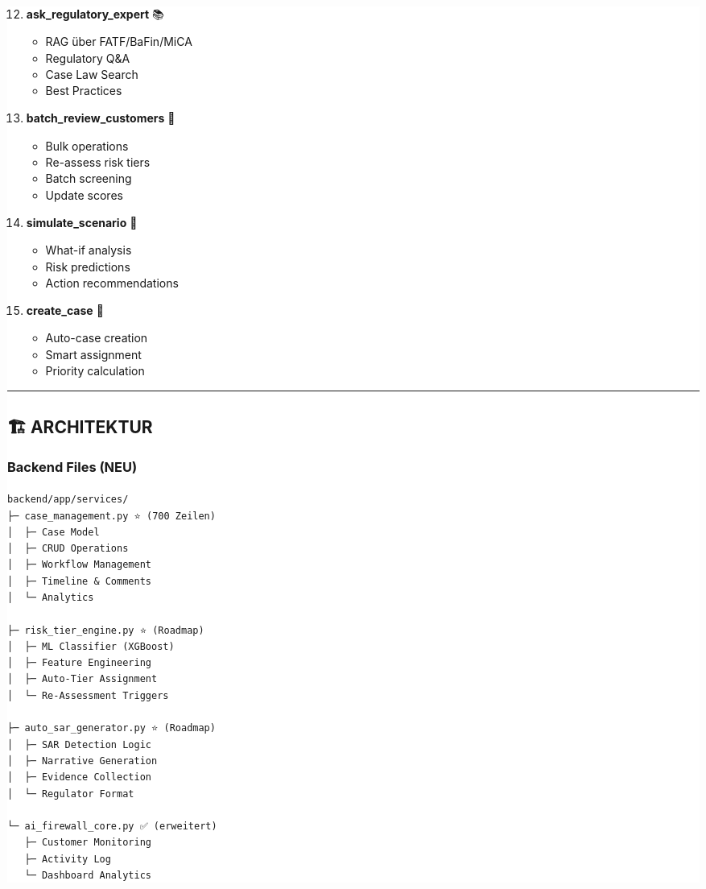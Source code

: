 12. **ask_regulatory_expert** 📚
    - RAG über FATF/BaFin/MiCA
    - Regulatory Q&A
    - Case Law Search
    - Best Practices

13. **batch_review_customers** 🔄
    - Bulk operations
    - Re-assess risk tiers
    - Batch screening
    - Update scores

14. **simulate_scenario** 🔮
    - What-if analysis
    - Risk predictions
    - Action recommendations

15. **create_case** 📁
    - Auto-case creation
    - Smart assignment
    - Priority calculation

---

## 🏗️ ARCHITEKTUR

### Backend Files (NEU)
```
backend/app/services/
├─ case_management.py ⭐ (700 Zeilen)
│  ├─ Case Model
│  ├─ CRUD Operations
│  ├─ Workflow Management
│  ├─ Timeline & Comments
│  └─ Analytics

├─ risk_tier_engine.py ⭐ (Roadmap)
│  ├─ ML Classifier (XGBoost)
│  ├─ Feature Engineering
│  ├─ Auto-Tier Assignment
│  └─ Re-Assessment Triggers

├─ auto_sar_generator.py ⭐ (Roadmap)
│  ├─ SAR Detection Logic
│  ├─ Narrative Generation
│  ├─ Evidence Collection
│  └─ Regulator Format

└─ ai_firewall_core.py ✅ (erweitert)
   ├─ Customer Monitoring
   ├─ Activity Log
   └─ Dashboard Analytics
```
